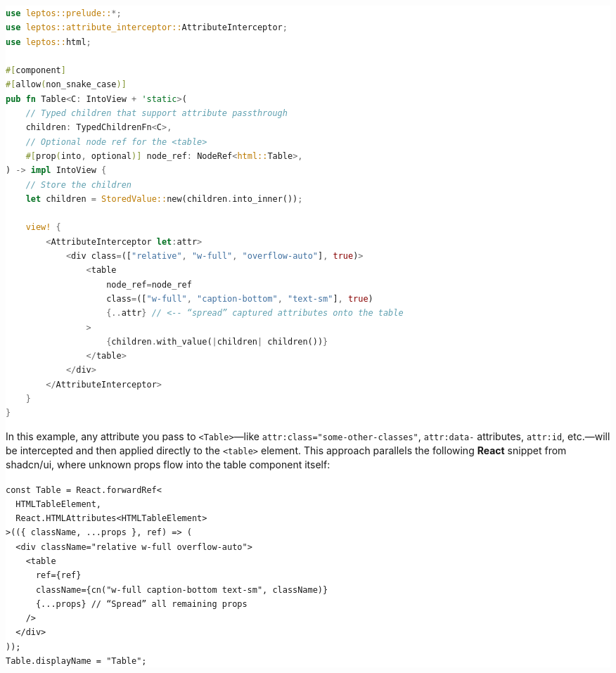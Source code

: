 ```rust
use leptos::prelude::*;
use leptos::attribute_interceptor::AttributeInterceptor;
use leptos::html;

#[component]
#[allow(non_snake_case)]
pub fn Table<C: IntoView + 'static>(
    // Typed children that support attribute passthrough
    children: TypedChildrenFn<C>,
    // Optional node ref for the <table>
    #[prop(into, optional)] node_ref: NodeRef<html::Table>,
) -> impl IntoView {
    // Store the children
    let children = StoredValue::new(children.into_inner());

    view! {
        <AttributeInterceptor let:attr>
            <div class=(["relative", "w-full", "overflow-auto"], true)>
                <table
                    node_ref=node_ref
                    class=(["w-full", "caption-bottom", "text-sm"], true)
                    {..attr} // <-- “spread” captured attributes onto the table
                >
                    {children.with_value(|children| children())}
                </table>
            </div>
        </AttributeInterceptor>
    }
}
```

In this example, any attribute you pass to `<Table>`—like `attr:class="some-other-classes"`, `attr:data-` attributes, `attr:id`, etc.—will be intercepted and then applied directly to the `<table>` element. This approach parallels the following **React** snippet from shadcn/ui, where unknown props flow into the table component itself:

```tsx
const Table = React.forwardRef<
  HTMLTableElement,
  React.HTMLAttributes<HTMLTableElement>
>(({ className, ...props }, ref) => (
  <div className="relative w-full overflow-auto">
    <table
      ref={ref}
      className={cn("w-full caption-bottom text-sm", className)}
      {...props} // “Spread” all remaining props
    />
  </div>
));
Table.displayName = "Table";
```
